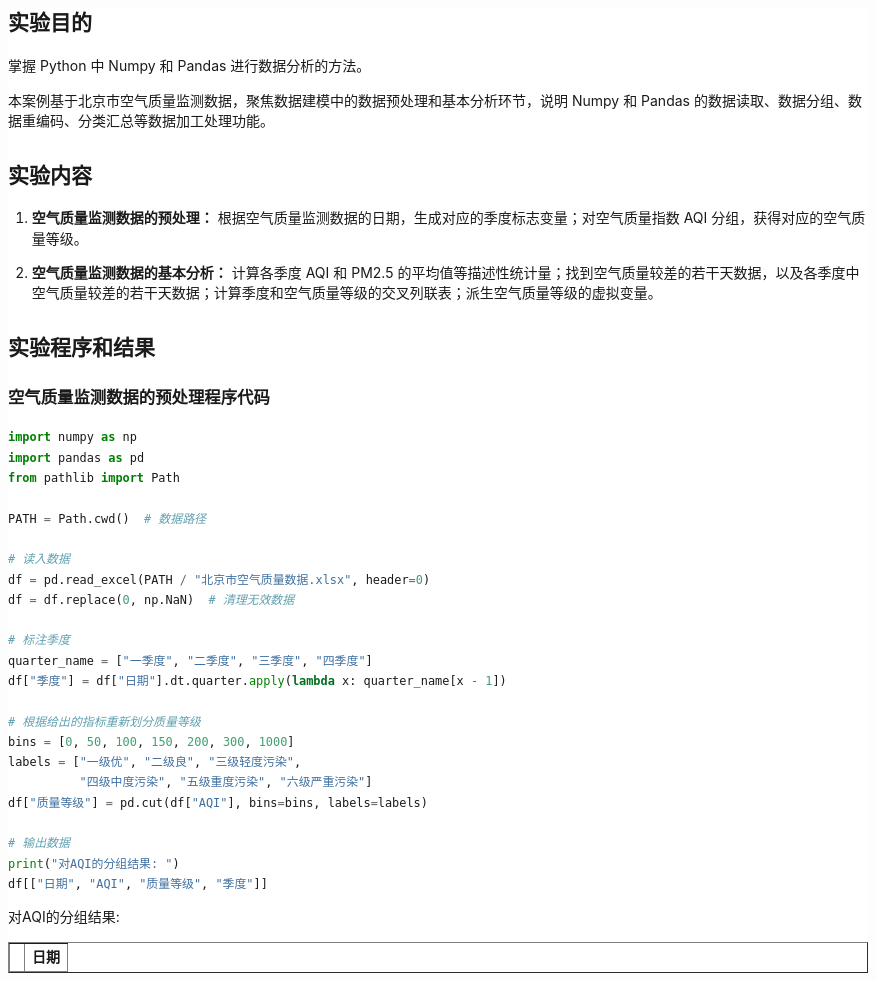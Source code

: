 ## 实验目的

掌握 Python 中 Numpy 和 Pandas 进行数据分析的方法。

本案例基于北京市空气质量监测数据，聚焦数据建模中的数据预处理和基本分析环节，说明 Numpy 和 Pandas 的数据读取、数据分组、数据重编码、分类汇总等数据加工处理功能。



## 实验内容

1. **空气质量监测数据的预处理：** 根据空气质量监测数据的日期，生成对应的季度标志变量；对空气质量指数 AQI 分组，获得对应的空气质量等级。

1. **空气质量监测数据的基本分析：** 计算各季度 AQI 和 PM2.5 的平均值等描述性统计量；找到空气质量较差的若干天数据，以及各季度中空气质量较差的若干天数据；计算季度和空气质量等级的交叉列联表；派生空气质量等级的虚拟变量。



## 实验程序和结果

### 空气质量监测数据的预处理程序代码

```python
import numpy as np
import pandas as pd
from pathlib import Path

PATH = Path.cwd()  # 数据路径

# 读入数据
df = pd.read_excel(PATH / "北京市空气质量数据.xlsx", header=0)
df = df.replace(0, np.NaN)  # 清理无效数据

# 标注季度
quarter_name = ["一季度", "二季度", "三季度", "四季度"]
df["季度"] = df["日期"].dt.quarter.apply(lambda x: quarter_name[x - 1])

# 根据给出的指标重新划分质量等级
bins = [0, 50, 100, 150, 200, 300, 1000]
labels = ["一级优", "二级良", "三级轻度污染",
          "四级中度污染", "五级重度污染", "六级严重污染"]
df["质量等级"] = pd.cut(df["AQI"], bins=bins, labels=labels)

# 输出数据
print("对AQI的分组结果: ")
df[["日期", "AQI", "质量等级", "季度"]]
```

对AQI的分组结果:

<div>
<style scoped>
    .dataframe tbody tr th:only-of-type {
        vertical-align: middle;
    }
    .dataframe tbody tr th {
        vertical-align: top;
    }
    .dataframe thead th {
        text-align: right;
    }
</style>
<table border="1" class="dataframe">
  <thead>
    <tr style="text-align: right;">
      <th></th>
      <th>日期</th>